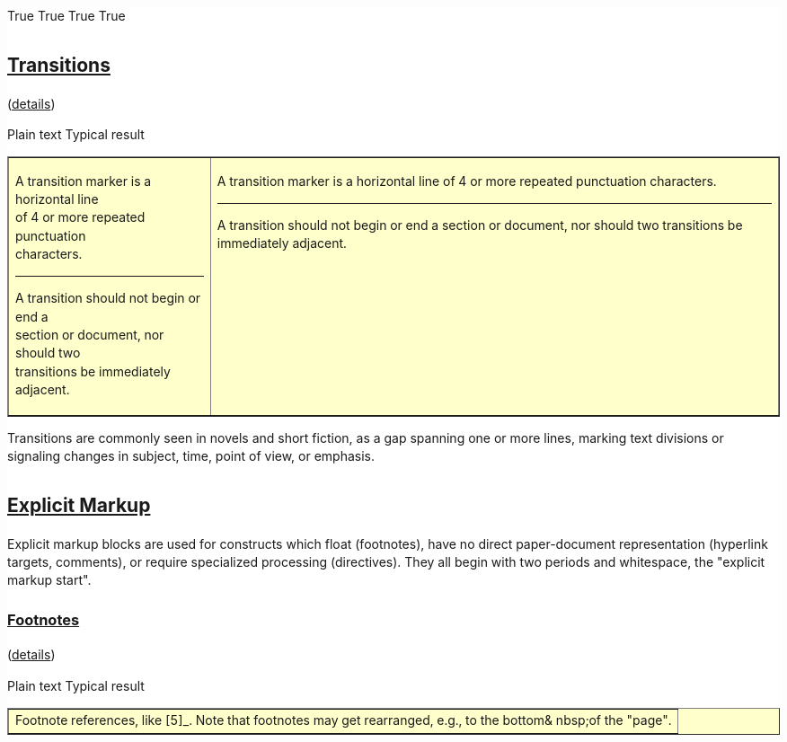 <td >True 
</td> </tr> <tr >
<td >True 
</td>
<td >True 
</td>
<td >True 
</td> </tr> </tbody> </table>
</td> </tr> </tbody> </table>  

## [Transitions](http://writeblog.csdn.net/#contents)

([details](http://writeblog.csdn.net/ref/rst/restructuredtext.html#transitions)) 

<table cellpadding="3" bgcolor="#ffffcc" border="1" width="100%" > <tr bgcolor="#99ccff" align="left" > Plain text Typical result  </tr> <tbody > <tr valign="top" >
<td >

A transition marker is a horizontal line   
of 4 or more repeated punctuation   
characters.

------------

A transition should not begin or end a   
section or document, nor should two   
transitions be immediately adjacent.

</td>
<td >

A transition marker is a horizontal line of 4 or more repeated punctuation characters.

* * *

A transition should not begin or end a section or document, nor should two transitions be immediately adjacent. 

</td> </tr> </tbody> </table>  

Transitions are commonly seen in novels and short fiction, as a gap  spanning one or more lines, marking text divisions or signaling changes  in subject, time, point of view, or emphasis. 

## [Explicit Markup](http://writeblog.csdn.net/#contents)

Explicit markup blocks are used for constructs which float  (footnotes), have no direct paper-document representation (hyperlink  targets, comments), or require specialized processing (directives). They all begin with two periods and whitespace, the "explicit markup start". 

### [Footnotes](http://writeblog.csdn.net/#contents)

([details](http://writeblog.csdn.net/ref/rst/restructuredtext.html#footnotes)) 

<table cellpadding="3" bgcolor="#ffffcc" border="1" width="100%" > <tr bgcolor="#99ccff" align="left" > Plain text Typical result  </tr> <tbody > <tr valign="top" >
<td >Footnote references, like [5]_.   
Note that footnotes may get   
rearranged, e.g., to the bottom&
nbsp;of   
the "page".
